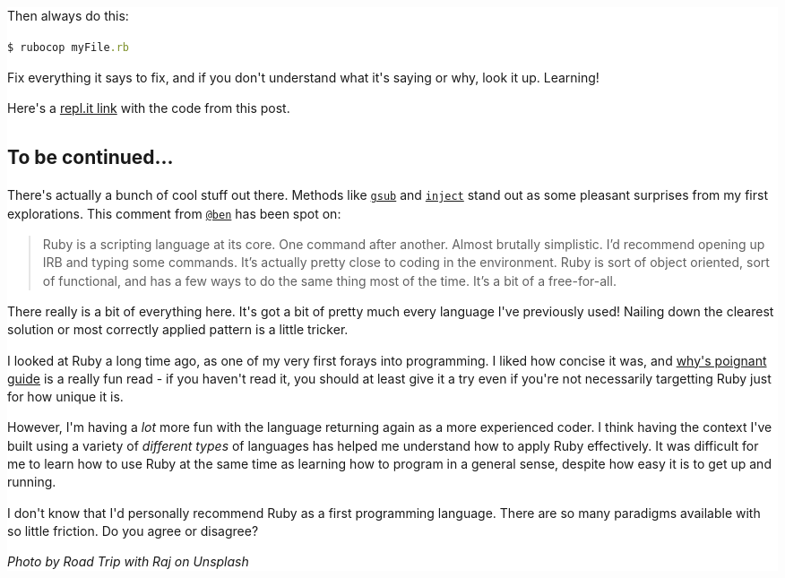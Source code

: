 Then always do this:

```ruby
$ rubocop myFile.rb
```

Fix everything it says to fix, and if you don't understand what it's saying or why, look it up. Learning!

Here's a [repl.it link](https://repl.it) with the code from this post.

## To be continued...

There's actually a bunch of cool stuff out there. Methods like [`gsub`](https://apidock.com/ruby/String/gsub) and [`inject`](https://apidock.com/ruby/Enumerable/inject) stand out as some pleasant surprises from my first explorations. This comment from [`@ben`](https://dev.to/ben/) has been spot on:

> Ruby is a scripting language at its core. One command after another. Almost brutally simplistic. I’d recommend opening up IRB and typing some commands. It’s actually pretty close to coding in the environment. Ruby is sort of object oriented, sort of functional, and has a few ways to do the same thing most of the time. It’s a bit of a free-for-all.

There really is a bit of everything here. It's got a bit of pretty much every language I've previously used! Nailing down the clearest solution or most correctly applied pattern is a little tricker.

I looked at Ruby a long time ago, as one of my very first forays into programming. I liked how concise it was, and [why's poignant guide](https://poignant.guide/) is a really fun read - if you haven't read it, you should at least give it a try even if you're not necessarily targetting Ruby just for how unique it is.

However, I'm having a _lot_ more fun with the language returning again as a more experienced coder. I think having the context I've built using a variety of _different types_ of languages has helped me understand how to apply Ruby effectively. It was difficult for me to learn how to use Ruby at the same time as learning how to program in a general sense, despite how easy it is to get up and running.

I don't know that I'd personally recommend Ruby as a first programming language. There are so many paradigms available with so little friction. Do you agree or disagree?

_Photo by Road Trip with Raj on Unsplash_
